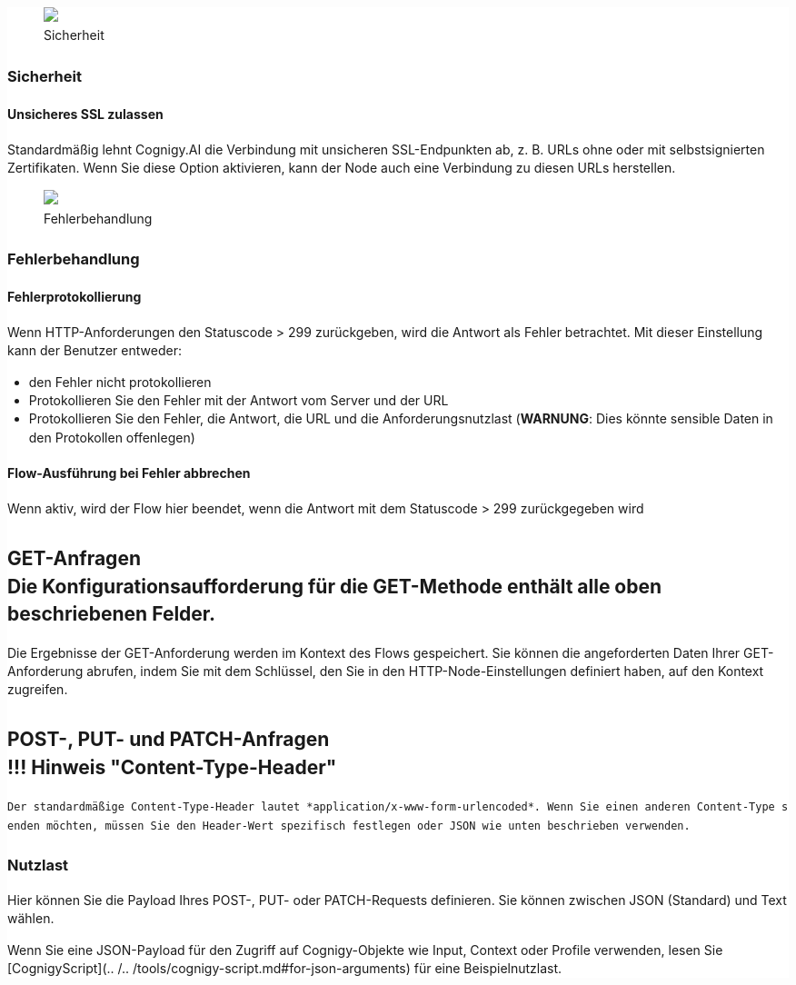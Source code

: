 <figure>
  <img class="image-center" src="{{config.site_url}}ai/flow-nodes/images/7cd129c-ssl.JPG" width="100%" />
  <figcaption>Sicherheit</figcaption>
</figure>

### Sicherheit
#### Unsicheres SSL zulassen
Standardmäßig lehnt Cognigy.AI die Verbindung mit unsicheren SSL-Endpunkten ab, z. B. URLs ohne oder mit selbstsignierten Zertifikaten. Wenn Sie diese Option aktivieren, kann der Node auch eine Verbindung zu diesen URLs herstellen.

<figure>
  <img class="image-center" src="{{config.site_url}}ai/flow-nodes/images/c971806-errors.JPG" width="100%" />
  <figcaption>Fehlerbehandlung</figcaption>
</figure>

### Fehlerbehandlung
#### Fehlerprotokollierung
Wenn HTTP-Anforderungen den Statuscode > 299 zurückgeben, wird die Antwort als Fehler betrachtet. Mit dieser Einstellung kann der Benutzer entweder:

- den Fehler nicht protokollieren
- Protokollieren Sie den Fehler mit der Antwort vom Server und der URL
- Protokollieren Sie den Fehler, die Antwort, die URL und die Anforderungsnutzlast (**WARNUNG**: Dies könnte sensible Daten in den Protokollen offenlegen)

#### Flow-Ausführung bei Fehler abbrechen
Wenn aktiv, wird der Flow hier beendet, wenn die Antwort mit dem Statuscode > 299 zurückgegeben wird

## GET-Anfragen<div class="divider"></div>Die Konfigurationsaufforderung für die GET-Methode enthält alle oben beschriebenen Felder.

Die Ergebnisse der GET-Anforderung werden im Kontext des Flows gespeichert. Sie können die angeforderten Daten Ihrer GET-Anforderung abrufen, indem Sie mit dem Schlüssel, den Sie in den HTTP-Node-Einstellungen definiert haben, auf den Kontext zugreifen.

## POST-, PUT- und PATCH-Anfragen<div class="divider"></div>!!! Hinweis "Content-Type-Header"
    Der standardmäßige Content-Type-Header lautet *application/x-www-form-urlencoded*. Wenn Sie einen anderen Content-Type senden möchten, müssen Sie den Header-Wert spezifisch festlegen oder JSON wie unten beschrieben verwenden.

### Nutzlast
Hier können Sie die Payload Ihres POST-, PUT- oder PATCH-Requests definieren. Sie können zwischen JSON (Standard) und Text wählen.

Wenn Sie eine JSON-Payload für den Zugriff auf Cognigy-Objekte wie Input, Context oder Profile verwenden, lesen Sie [CognigyScript](.. /.. /tools/cognigy-script.md#for-json-arguments) für eine Beispielnutzlast.
